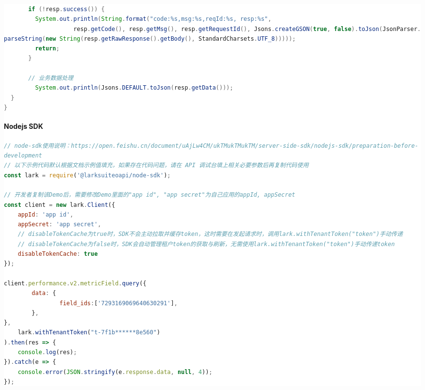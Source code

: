 ```java
       if (!resp.success()) {
         System.out.println(String.format("code:%s,msg:%s,reqId:%s, resp:%s",
                    resp.getCode(), resp.getMsg(), resp.getRequestId(), Jsons.createGSON(true, false).toJson(JsonParser.parseString(new String(resp.getRawResponse().getBody(), StandardCharsets.UTF_8)))));
         return;
       }

       // 业务数据处理
         System.out.println(Jsons.DEFAULT.toJson(resp.getData()));
  }
}

```

#### Nodejs SDK

```javascript
// node-sdk使用说明：https://open.feishu.cn/document/uAjLw4CM/ukTMukTMukTM/server-side-sdk/nodejs-sdk/preparation-before-development
// 以下示例代码默认根据文档示例值填充，如果存在代码问题，请在 API 调试台填上相关必要参数后再复制代码使用
const lark = require('@larksuiteoapi/node-sdk');

// 开发者复制该Demo后，需要修改Demo里面的"app id", "app secret"为自己应用的appId, appSecret
const client = new lark.Client({
    appId: 'app id',
    appSecret: 'app secret',
    // disableTokenCache为true时，SDK不会主动拉取并缓存token，这时需要在发起请求时，调用lark.withTenantToken("token")手动传递
    // disableTokenCache为false时，SDK会自动管理租户token的获取与刷新，无需使用lark.withTenantToken("token")手动传递token
    disableTokenCache: true
});

client.performance.v2.metricField.query({
        data: {
                field_ids:['7293169069640630291'],
        },
},
    lark.withTenantToken("t-7f1b******8e560")
).then(res => {
    console.log(res);
}).catch(e => {
    console.error(JSON.stringify(e.response.data, null, 4));
});

```

